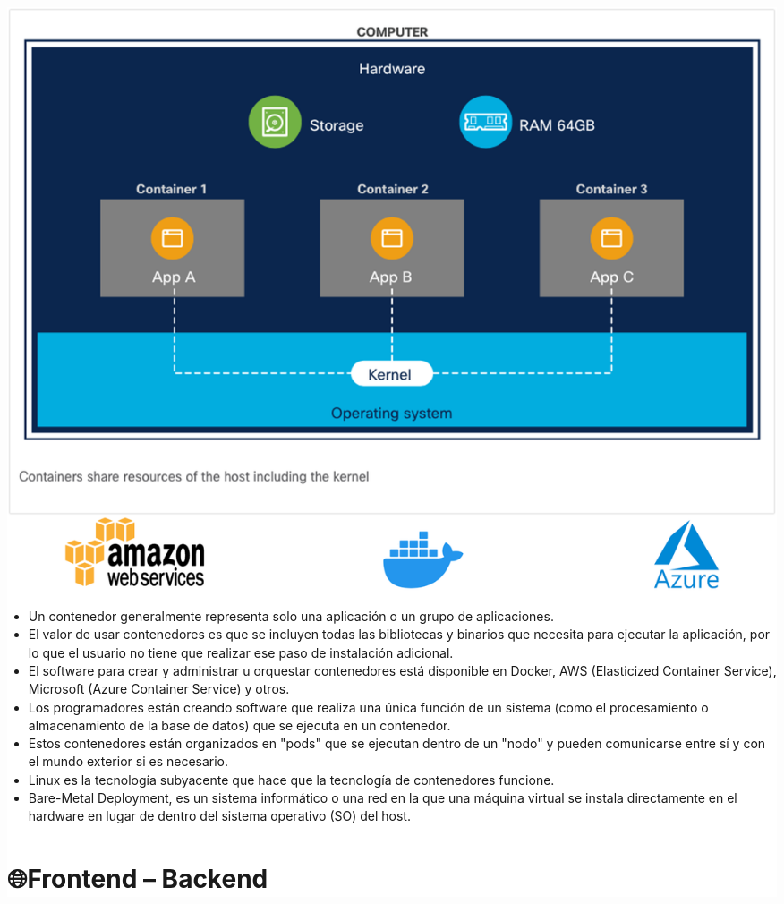   <img src="../imagenes/unid2_1_infraestructura.png" alt="modelos_red" width="100%">
</p>

+ Un contenedor generalmente representa solo una aplicación o un grupo de aplicaciones.
+ El valor de usar contenedores es que se incluyen todas las bibliotecas y binarios que necesita para ejecutar la aplicación, por lo que el usuario no tiene que realizar ese paso de instalación adicional.
+ El software para crear y administrar u orquestar contenedores está disponible en Docker, AWS (Elasticized Container Service), Microsoft (Azure Container Service) y otros.
+ Los programadores están creando software que realiza una única función de un sistema (como el procesamiento o almacenamiento de la base de datos) que se ejecuta en un contenedor.
+ Estos contenedores están organizados en "pods" que se ejecutan dentro de un "nodo" y pueden comunicarse entre sí y con el mundo exterior si es necesario.
+  Linux es la tecnología subyacente que hace que la tecnología de contenedores funcione.
+ Bare-Metal Deployment, es un sistema informático o una red en la que una máquina virtual se instala directamente en el hardware en lugar de dentro del sistema operativo (SO) del host.
# 🌐Frontend – Backend
